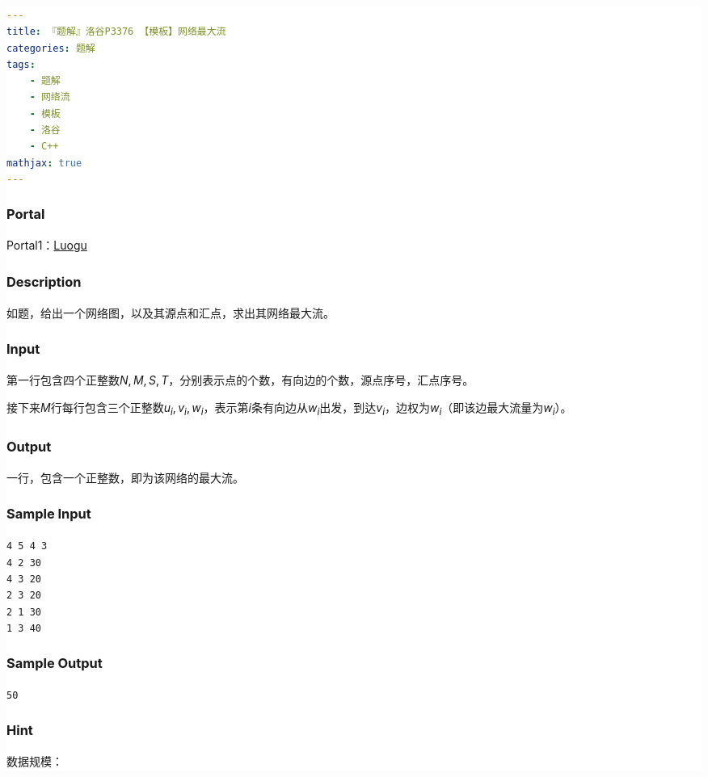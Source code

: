```yaml
---
title: 『题解』洛谷P3376 【模板】网络最大流
categories: 题解
tags:
    - 题解
    - 网络流
    - 模板
    - 洛谷
    - C++
mathjax: true
---
```


### Portal

Portal1：[Luogu](https://www.luogu.com.cn/problem/P3376)



### Description

如题，给出一个网络图，以及其源点和汇点，求出其网络最大流。

### Input

第一行包含四个正整数$N,M,S,T$，分别表示点的个数，有向边的个数，源点序号，汇点序号。

接下来$M$行每行包含三个正整数$u_i,v_i,w_i$，表示第$i$条有向边从$w_i$出发，到达$v_i$，边权为$w_i$（即该边最大流量为$w_i$）。

### Output

一行，包含一个正整数，即为该网络的最大流。

### Sample Input

```
4 5 4 3
4 2 30
4 3 20
2 3 20
2 1 30
1 3 40
```

### Sample Output

```
50
```

### Hint

数据规模：
